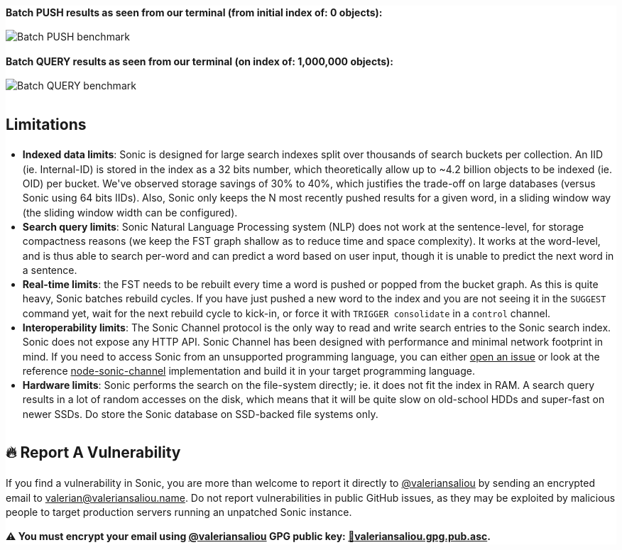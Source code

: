 **Batch PUSH results as seen from our terminal (from initial index of: 0 objects):**

![Batch PUSH benchmark](https://valeriansaliou.github.io/sonic/images/benchmark-batch-push.png)

**Batch QUERY results as seen from our terminal (on index of: 1,000,000 objects):**

![Batch QUERY benchmark](https://valeriansaliou.github.io/sonic/images/benchmark-batch-query.png)

## Limitations

* **Indexed data limits**: Sonic is designed for large search indexes split over thousands of search buckets per collection. An IID (ie. Internal-ID) is stored in the index as a 32 bits number, which theoretically allow up to ~4.2 billion objects to be indexed (ie. OID) per bucket. We've observed storage savings of 30% to 40%, which justifies the trade-off on large databases (versus Sonic using 64 bits IIDs). Also, Sonic only keeps the N most recently pushed results for a given word, in a sliding window way (the sliding window width can be configured).
* **Search query limits**: Sonic Natural Language Processing system (NLP) does not work at the sentence-level, for storage compactness reasons (we keep the FST graph shallow as to reduce time and space complexity). It works at the word-level, and is thus able to search per-word and can predict a word based on user input, though it is unable to predict the next word in a sentence.
* **Real-time limits**: the FST needs to be rebuilt every time a word is pushed or popped from the bucket graph. As this is quite heavy, Sonic batches rebuild cycles. If you have just pushed a new word to the index and you are not seeing it in the `SUGGEST` command yet, wait for the next rebuild cycle to kick-in, or force it with `TRIGGER consolidate` in a `control` channel.
* **Interoperability limits**: The Sonic Channel protocol is the only way to read and write search entries to the Sonic search index. Sonic does not expose any HTTP API. Sonic Channel has been designed with performance and minimal network footprint in mind. If you need to access Sonic from an unsupported programming language, you can either [open an issue](https://github.com/valeriansaliou/sonic/issues/new) or look at the reference [node-sonic-channel](https://github.com/valeriansaliou/node-sonic-channel) implementation and build it in your target programming language.
* **Hardware limits**: Sonic performs the search on the file-system directly; ie. it does not fit the index in RAM. A search query results in a lot of random accesses on the disk, which means that it will be quite slow on old-school HDDs and super-fast on newer SSDs. Do store the Sonic database on SSD-backed file systems only.

## :fire: Report A Vulnerability

If you find a vulnerability in Sonic, you are more than welcome to report it directly to [@valeriansaliou](https://github.com/valeriansaliou) by sending an encrypted email to [valerian@valeriansaliou.name](mailto:valerian@valeriansaliou.name). Do not report vulnerabilities in public GitHub issues, as they may be exploited by malicious people to target production servers running an unpatched Sonic instance.

**:warning: You must encrypt your email using [@valeriansaliou](https://github.com/valeriansaliou) GPG public key: [:key:valeriansaliou.gpg.pub.asc](https://valeriansaliou.name/files/keys/valeriansaliou.gpg.pub.asc).**
